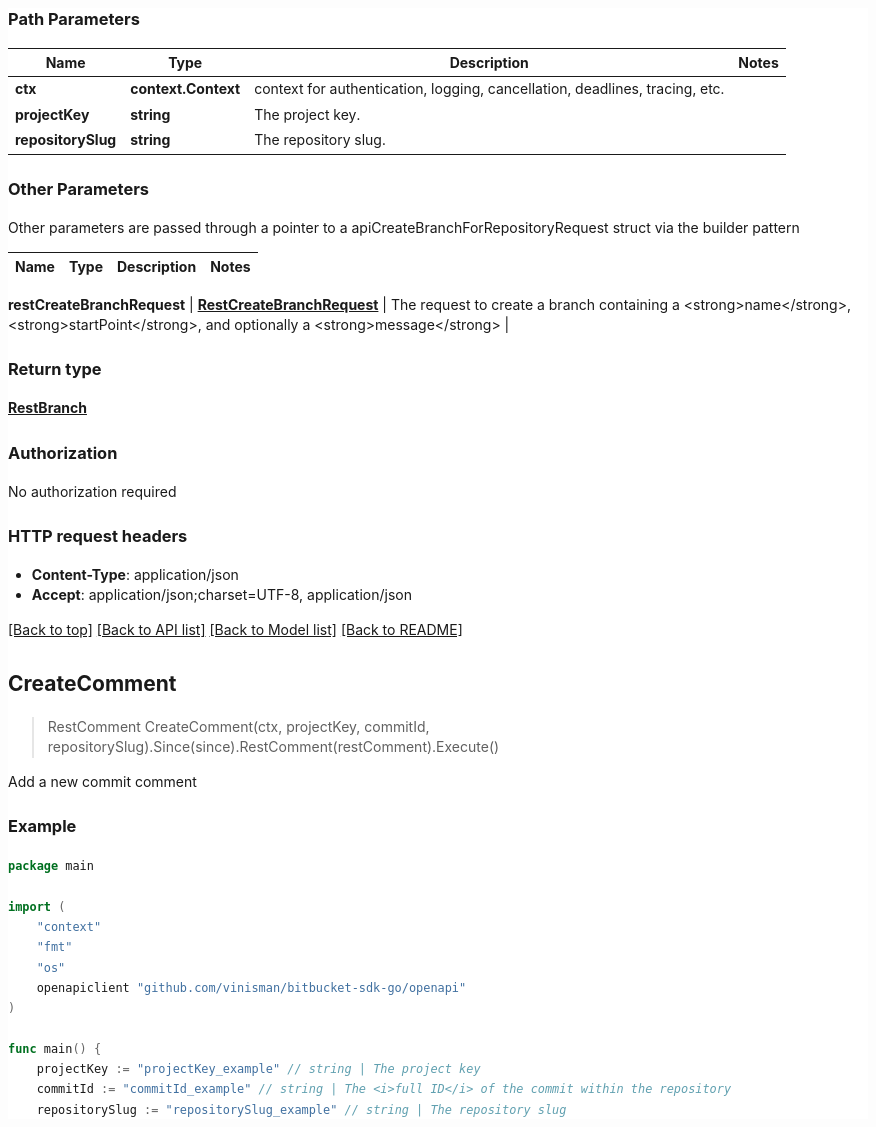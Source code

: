 ### Path Parameters


Name | Type | Description  | Notes
------------- | ------------- | ------------- | -------------
**ctx** | **context.Context** | context for authentication, logging, cancellation, deadlines, tracing, etc.
**projectKey** | **string** | The project key. | 
**repositorySlug** | **string** | The repository slug. | 

### Other Parameters

Other parameters are passed through a pointer to a apiCreateBranchForRepositoryRequest struct via the builder pattern


Name | Type | Description  | Notes
------------- | ------------- | ------------- | -------------


 **restCreateBranchRequest** | [**RestCreateBranchRequest**](RestCreateBranchRequest.md) | The request to create a branch containing a &lt;strong&gt;name&lt;/strong&gt;, &lt;strong&gt;startPoint&lt;/strong&gt;, and optionally a &lt;strong&gt;message&lt;/strong&gt; | 

### Return type

[**RestBranch**](RestBranch.md)

### Authorization

No authorization required

### HTTP request headers

- **Content-Type**: application/json
- **Accept**: application/json;charset=UTF-8, application/json

[[Back to top]](#) [[Back to API list]](../README.md#documentation-for-api-endpoints)
[[Back to Model list]](../README.md#documentation-for-models)
[[Back to README]](../README.md)


## CreateComment

> RestComment CreateComment(ctx, projectKey, commitId, repositorySlug).Since(since).RestComment(restComment).Execute()

Add a new commit comment



### Example

```go
package main

import (
	"context"
	"fmt"
	"os"
	openapiclient "github.com/vinisman/bitbucket-sdk-go/openapi"
)

func main() {
	projectKey := "projectKey_example" // string | The project key
	commitId := "commitId_example" // string | The <i>full ID</i> of the commit within the repository
	repositorySlug := "repositorySlug_example" // string | The repository slug
```